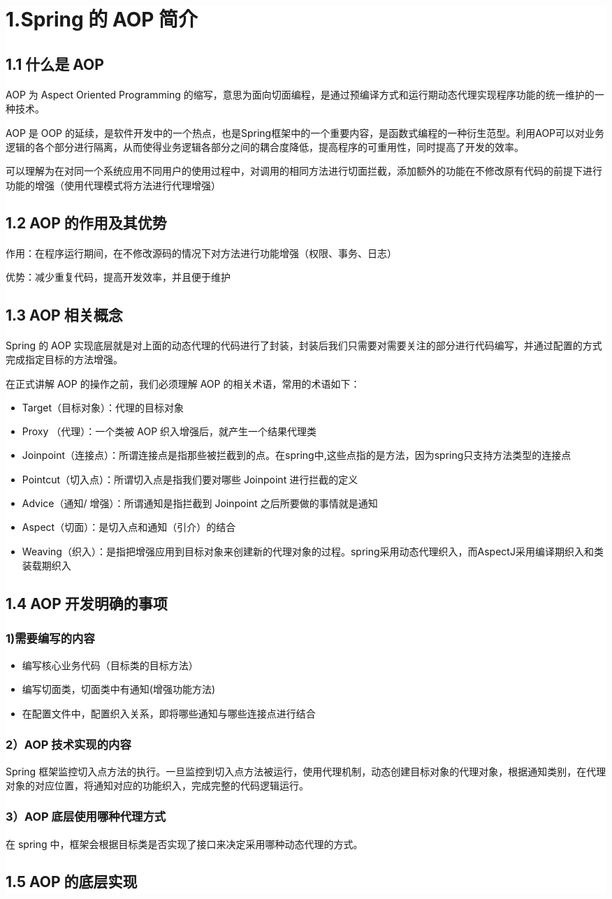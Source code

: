 ﻿# 1.Spring 的 AOP 简介

## 1.1 什么是 AOP 

AOP 为 Aspect Oriented Programming 的缩写，意思为面向切面编程，是通过预编译方式和运行期动态代理实现程序功能的统一维护的一种技术。

AOP 是 OOP 的延续，是软件开发中的一个热点，也是Spring框架中的一个重要内容，是函数式编程的一种衍生范型。利用AOP可以对业务逻辑的各个部分进行隔离，从而使得业务逻辑各部分之间的耦合度降低，提高程序的可重用性，同时提高了开发的效率。

可以理解为在对同一个系统应用不同用户的使用过程中，对调用的相同方法进行切面拦截，添加额外的功能在不修改原有代码的前提下进行功能的增强（使用代理模式将方法进行代理增强）
## 1.2 AOP 的作用及其优势

作用：在程序运行期间，在不修改源码的情况下对方法进行功能增强（权限、事务、日志）

优势：减少重复代码，提高开发效率，并且便于维护

## 1.3 AOP 相关概念

Spring 的 AOP 实现底层就是对上面的动态代理的代码进行了封装，封装后我们只需要对需要关注的部分进行代码编写，并通过配置的方式完成指定目标的方法增强。

在正式讲解 AOP 的操作之前，我们必须理解 AOP 的相关术语，常用的术语如下：

- Target（目标对象）：代理的目标对象

- Proxy （代理）：一个类被 AOP 织入增强后，就产生一个结果代理类

- Joinpoint（连接点）：所谓连接点是指那些被拦截到的点。在spring中,这些点指的是方法，因为spring只支持方法类型的连接点

- Pointcut（切入点）：所谓切入点是指我们要对哪些 Joinpoint 进行拦截的定义

- Advice（通知/ 增强）：所谓通知是指拦截到 Joinpoint 之后所要做的事情就是通知

- Aspect（切面）：是切入点和通知（引介）的结合

- Weaving（织入）：是指把增强应用到目标对象来创建新的代理对象的过程。spring采用动态代理织入，而AspectJ采用编译期织入和类装载期织入


## 1.4 AOP 开发明确的事项

### 1)需要编写的内容

- 编写核心业务代码（目标类的目标方法）

- 编写切面类，切面类中有通知(增强功能方法)

- 在配置文件中，配置织入关系，即将哪些通知与哪些连接点进行结合

### 2）AOP 技术实现的内容

Spring 框架监控切入点方法的执行。一旦监控到切入点方法被运行，使用代理机制，动态创建目标对象的代理对象，根据通知类别，在代理对象的对应位置，将通知对应的功能织入，完成完整的代码逻辑运行。

### 3）AOP 底层使用哪种代理方式

在 spring 中，框架会根据目标类是否实现了接口来决定采用哪种动态代理的方式。

 

## 1.5 AOP 的底层实现
